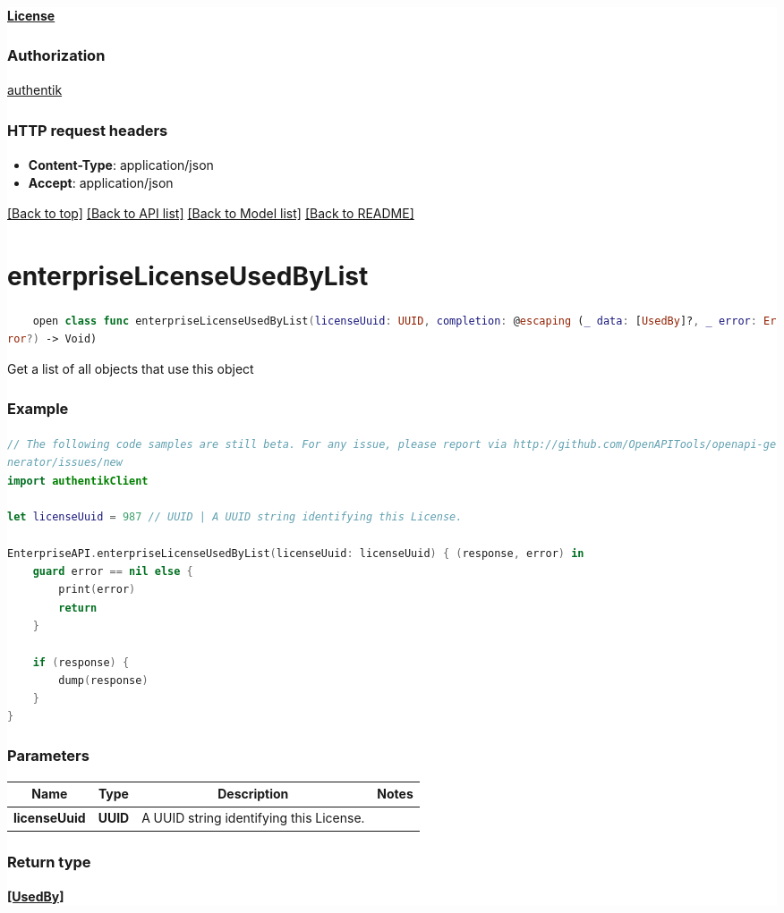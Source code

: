 [**License**](License.md)

### Authorization

[authentik](../README.md#authentik)

### HTTP request headers

 - **Content-Type**: application/json
 - **Accept**: application/json

[[Back to top]](#) [[Back to API list]](../README.md#documentation-for-api-endpoints) [[Back to Model list]](../README.md#documentation-for-models) [[Back to README]](../README.md)

# **enterpriseLicenseUsedByList**
```swift
    open class func enterpriseLicenseUsedByList(licenseUuid: UUID, completion: @escaping (_ data: [UsedBy]?, _ error: Error?) -> Void)
```



Get a list of all objects that use this object

### Example
```swift
// The following code samples are still beta. For any issue, please report via http://github.com/OpenAPITools/openapi-generator/issues/new
import authentikClient

let licenseUuid = 987 // UUID | A UUID string identifying this License.

EnterpriseAPI.enterpriseLicenseUsedByList(licenseUuid: licenseUuid) { (response, error) in
    guard error == nil else {
        print(error)
        return
    }

    if (response) {
        dump(response)
    }
}
```

### Parameters

Name | Type | Description  | Notes
------------- | ------------- | ------------- | -------------
 **licenseUuid** | **UUID** | A UUID string identifying this License. | 

### Return type

[**[UsedBy]**](UsedBy.md)
